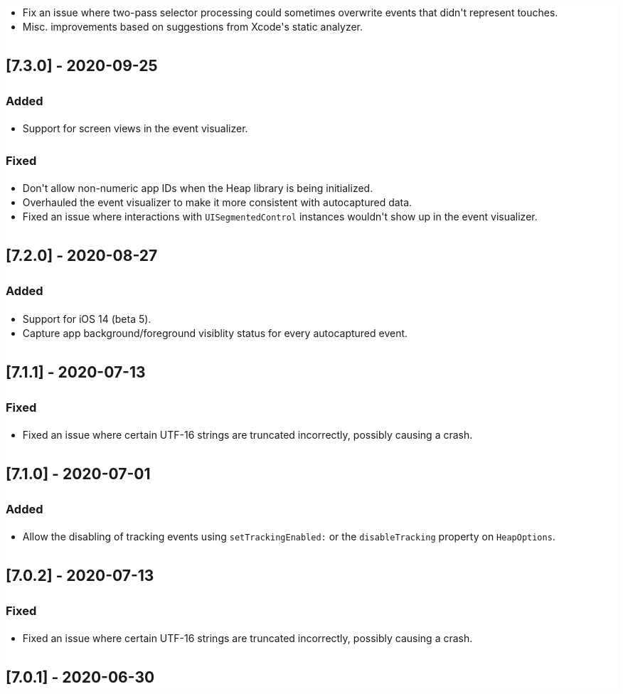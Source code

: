 - Fix an issue where two-pass selector processing could sometimes overwrite
  events that didn't represent touches.
- Misc. improvements based on suggestions from Xcode's static analyzer.

## [7.3.0] - 2020-09-25

### Added

- Support for screen views in the event visualizer.

### Fixed

- Don't allow non-numeric app IDs when the Heap library is being initialized.
- Overhauled the event visualizer to make it more consistent with autocaptured
  data.
- Fixed an issue where interactions with `UISegmentedControl` instances
  wouldn't show up in the event visualizer.

## [7.2.0] - 2020-08-27

### Added

- Support for iOS 14 (beta 5).
- Capture app background/foreground visiblity status for every autocaptured
  event.

## [7.1.1] - 2020-07-13

### Fixed

- Fixed an issue where certain UTF-16 strings are truncated incorrectly,
  possibly causing a crash.

## [7.1.0] - 2020-07-01

### Added

- Allow the disabling of tracking events using `setTrackingEnabled:` or the
  `disableTracking` property on `HeapOptions`.

## [7.0.2] - 2020-07-13

### Fixed

- Fixed an issue where certain UTF-16 strings are truncated incorrectly,
  possibly causing a crash.

## [7.0.1] - 2020-06-30


[cl]: http://keepachangelog.com/
[sv]: http://semver.org/
[id]: https://developers.heap.io/docs/using-identify
[texture]: https://github.com/TextureGroup/Texture